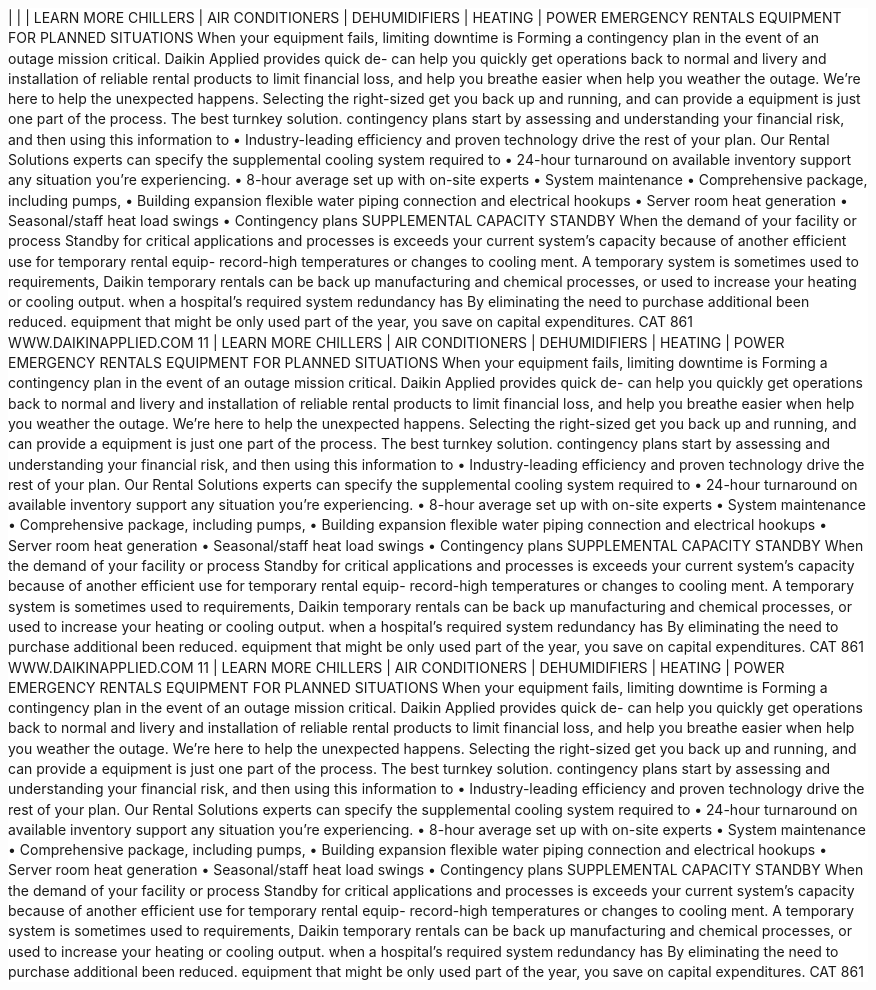 |     |     | LEARN MORE CHILLERS | AIR CONDITIONERS | DEHUMIDIFIERS | HEATING | POWER EMERGENCY RENTALS EQUIPMENT FOR PLANNED SITUATIONS When your equipment fails, limiting downtime is Forming a contingency plan in the event of an outage mission critical. Daikin Applied provides quick de- can help you quickly get operations back to normal and livery and installation of reliable rental products to limit financial loss, and help you breathe easier when help you weather the outage. We’re here to help the unexpected happens. Selecting the right-sized get you back up and running, and can provide a equipment is just one part of the process. The best turnkey solution. contingency plans start by assessing and understanding your financial risk, and then using this information to • Industry-leading efficiency and proven technology drive the rest of your plan. Our Rental Solutions experts can specify the supplemental cooling system required to • 24-hour turnaround on available inventory support any situation you’re experiencing. • 8-hour average set up with on-site experts • System maintenance • Comprehensive package, including pumps, • Building expansion flexible water piping connection and electrical hookups • Server room heat generation • Seasonal/staff heat load swings • Contingency plans SUPPLEMENTAL CAPACITY STANDBY When the demand of your facility or process Standby for critical applications and processes is exceeds your current system’s capacity because of another efficient use for temporary rental equip- record-high temperatures or changes to cooling ment. A temporary system is sometimes used to requirements, Daikin temporary rentals can be back up manufacturing and chemical processes, or used to increase your heating or cooling output. when a hospital’s required system redundancy has By eliminating the need to purchase additional been reduced. equipment that might be only used part of the year, you save on capital expenditures. CAT 861 WWW.DAIKINAPPLIED.COM 11 | LEARN MORE CHILLERS | AIR CONDITIONERS | DEHUMIDIFIERS | HEATING | POWER EMERGENCY RENTALS EQUIPMENT FOR PLANNED SITUATIONS When your equipment fails, limiting downtime is Forming a contingency plan in the event of an outage mission critical. Daikin Applied provides quick de- can help you quickly get operations back to normal and livery and installation of reliable rental products to limit financial loss, and help you breathe easier when help you weather the outage. We’re here to help the unexpected happens. Selecting the right-sized get you back up and running, and can provide a equipment is just one part of the process. The best turnkey solution. contingency plans start by assessing and understanding your financial risk, and then using this information to • Industry-leading efficiency and proven technology drive the rest of your plan. Our Rental Solutions experts can specify the supplemental cooling system required to • 24-hour turnaround on available inventory support any situation you’re experiencing. • 8-hour average set up with on-site experts • System maintenance • Comprehensive package, including pumps, • Building expansion flexible water piping connection and electrical hookups • Server room heat generation • Seasonal/staff heat load swings • Contingency plans SUPPLEMENTAL CAPACITY STANDBY When the demand of your facility or process Standby for critical applications and processes is exceeds your current system’s capacity because of another efficient use for temporary rental equip- record-high temperatures or changes to cooling ment. A temporary system is sometimes used to requirements, Daikin temporary rentals can be back up manufacturing and chemical processes, or used to increase your heating or cooling output. when a hospital’s required system redundancy has By eliminating the need to purchase additional been reduced. equipment that might be only used part of the year, you save on capital expenditures. CAT 861 WWW.DAIKINAPPLIED.COM 11 | LEARN MORE CHILLERS | AIR CONDITIONERS | DEHUMIDIFIERS | HEATING | POWER EMERGENCY RENTALS EQUIPMENT FOR PLANNED SITUATIONS When your equipment fails, limiting downtime is Forming a contingency plan in the event of an outage mission critical. Daikin Applied provides quick de- can help you quickly get operations back to normal and livery and installation of reliable rental products to limit financial loss, and help you breathe easier when help you weather the outage. We’re here to help the unexpected happens. Selecting the right-sized get you back up and running, and can provide a equipment is just one part of the process. The best turnkey solution. contingency plans start by assessing and understanding your financial risk, and then using this information to • Industry-leading efficiency and proven technology drive the rest of your plan. Our Rental Solutions experts can specify the supplemental cooling system required to • 24-hour turnaround on available inventory support any situation you’re experiencing. • 8-hour average set up with on-site experts • System maintenance • Comprehensive package, including pumps, • Building expansion flexible water piping connection and electrical hookups • Server room heat generation • Seasonal/staff heat load swings • Contingency plans SUPPLEMENTAL CAPACITY STANDBY When the demand of your facility or process Standby for critical applications and processes is exceeds your current system’s capacity because of another efficient use for temporary rental equip- record-high temperatures or changes to cooling ment. A temporary system is sometimes used to requirements, Daikin temporary rentals can be back up manufacturing and chemical processes, or used to increase your heating or cooling output. when a hospital’s required system redundancy has By eliminating the need to purchase additional been reduced. equipment that might be only used part of the year, you save on capital expenditures. CAT 861